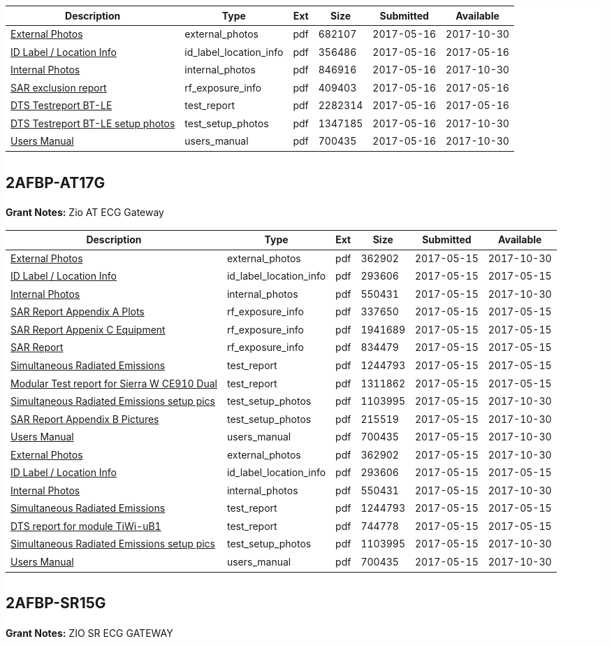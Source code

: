 | Description | Type | Ext | Size | Submitted | Available |
| ----------- | ---- | --- | ---- | --------- | --------- |
| [External Photos](2AFBP-AT17P/d1a2e9a823b53edf671aae269aedab80/3392982.pdf) | external_photos | pdf | 682107 | 2017-05-16 | 2017-10-30 |
| [ID Label / Location Info](2AFBP-AT17P/d1a2e9a823b53edf671aae269aedab80/3392983.pdf) | id_label_location_info | pdf | 356486 | 2017-05-16 | 2017-05-16 |
| [Internal Photos](2AFBP-AT17P/d1a2e9a823b53edf671aae269aedab80/3392984.pdf) | internal_photos | pdf | 846916 | 2017-05-16 | 2017-10-30 |
| [SAR exclusion report](2AFBP-AT17P/d1a2e9a823b53edf671aae269aedab80/3392989.pdf) | rf_exposure_info | pdf | 409403 | 2017-05-16 | 2017-05-16 |
| [DTS Testreport BT-LE](2AFBP-AT17P/d1a2e9a823b53edf671aae269aedab80/3392987.pdf) | test_report | pdf | 2282314 | 2017-05-16 | 2017-05-16 |
| [DTS Testreport BT-LE setup photos](2AFBP-AT17P/d1a2e9a823b53edf671aae269aedab80/3392988.pdf) | test_setup_photos | pdf | 1347185 | 2017-05-16 | 2017-10-30 |
| [Users Manual](2AFBP-AT17P/d1a2e9a823b53edf671aae269aedab80/3391614.pdf) | users_manual | pdf | 700435 | 2017-05-16 | 2017-10-30 |
## 2AFBP-AT17G
**Grant Notes:** Zio AT ECG Gateway

| Description | Type | Ext | Size | Submitted | Available |
| ----------- | ---- | --- | ---- | --------- | --------- |
| [External Photos](2AFBP-AT17G/c59de5daeb59cecc0cf20b96199ca2e5/3391647.pdf) | external_photos | pdf | 362902 | 2017-05-15 | 2017-10-30 |
| [ID Label / Location Info](2AFBP-AT17G/c59de5daeb59cecc0cf20b96199ca2e5/3391606.pdf) | id_label_location_info | pdf | 293606 | 2017-05-15 | 2017-05-15 |
| [Internal Photos](2AFBP-AT17G/c59de5daeb59cecc0cf20b96199ca2e5/3391607.pdf) | internal_photos | pdf | 550431 | 2017-05-15 | 2017-10-30 |
| [SAR Report Appendix A Plots](2AFBP-AT17G/c59de5daeb59cecc0cf20b96199ca2e5/3391684.pdf) | rf_exposure_info | pdf | 337650 | 2017-05-15 | 2017-05-15 |
| [SAR Report Appenix C Equipment](2AFBP-AT17G/c59de5daeb59cecc0cf20b96199ca2e5/3391685.pdf) | rf_exposure_info | pdf | 1941689 | 2017-05-15 | 2017-05-15 |
| [SAR Report](2AFBP-AT17G/c59de5daeb59cecc0cf20b96199ca2e5/3391692.pdf) | rf_exposure_info | pdf | 834479 | 2017-05-15 | 2017-05-15 |
| [Simultaneous Radiated Emissions](2AFBP-AT17G/c59de5daeb59cecc0cf20b96199ca2e5/3391612.pdf) | test_report | pdf | 1244793 | 2017-05-15 | 2017-05-15 |
| [Modular Test report for Sierra W CE910 Dual](2AFBP-AT17G/c59de5daeb59cecc0cf20b96199ca2e5/3391682.pdf) | test_report | pdf | 1311862 | 2017-05-15 | 2017-05-15 |
| [Simultaneous Radiated Emissions setup pics](2AFBP-AT17G/c59de5daeb59cecc0cf20b96199ca2e5/3391613.pdf) | test_setup_photos | pdf | 1103995 | 2017-05-15 | 2017-10-30 |
| [SAR Report Appendix B Pictures](2AFBP-AT17G/c59de5daeb59cecc0cf20b96199ca2e5/3391683.pdf) | test_setup_photos | pdf | 215519 | 2017-05-15 | 2017-10-30 |
| [Users Manual](2AFBP-AT17G/c59de5daeb59cecc0cf20b96199ca2e5/3391614.pdf) | users_manual | pdf | 700435 | 2017-05-15 | 2017-10-30 |
| [External Photos](2AFBP-AT17G/7248162560e6323d0af0c55b61d4f6d8/3391647.pdf) | external_photos | pdf | 362902 | 2017-05-15 | 2017-10-30 |
| [ID Label / Location Info](2AFBP-AT17G/7248162560e6323d0af0c55b61d4f6d8/3391606.pdf) | id_label_location_info | pdf | 293606 | 2017-05-15 | 2017-05-15 |
| [Internal Photos](2AFBP-AT17G/7248162560e6323d0af0c55b61d4f6d8/3391607.pdf) | internal_photos | pdf | 550431 | 2017-05-15 | 2017-10-30 |
| [Simultaneous Radiated Emissions](2AFBP-AT17G/7248162560e6323d0af0c55b61d4f6d8/3391612.pdf) | test_report | pdf | 1244793 | 2017-05-15 | 2017-05-15 |
| [DTS report for module TiWi-uB1](2AFBP-AT17G/7248162560e6323d0af0c55b61d4f6d8/3391659.pdf) | test_report | pdf | 744778 | 2017-05-15 | 2017-05-15 |
| [Simultaneous Radiated Emissions setup pics](2AFBP-AT17G/7248162560e6323d0af0c55b61d4f6d8/3391613.pdf) | test_setup_photos | pdf | 1103995 | 2017-05-15 | 2017-10-30 |
| [Users Manual](2AFBP-AT17G/7248162560e6323d0af0c55b61d4f6d8/3391614.pdf) | users_manual | pdf | 700435 | 2017-05-15 | 2017-10-30 |
## 2AFBP-SR15G
**Grant Notes:** ZIO SR ECG GATEWAY
